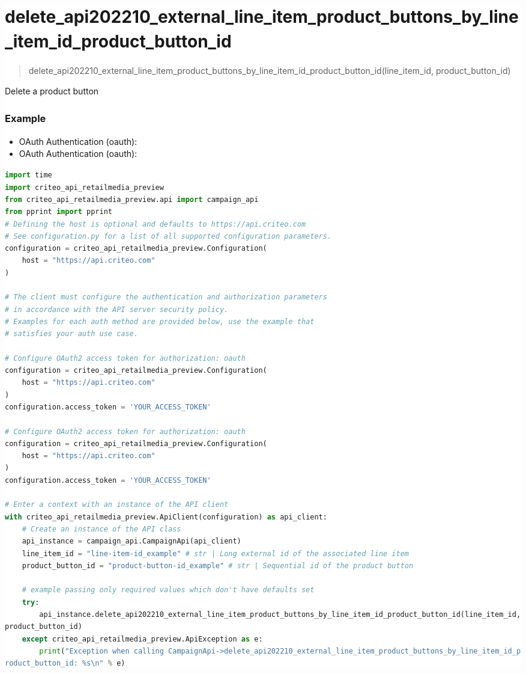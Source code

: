 # **delete_api202210_external_line_item_product_buttons_by_line_item_id_product_button_id**
> delete_api202210_external_line_item_product_buttons_by_line_item_id_product_button_id(line_item_id, product_button_id)



Delete a product button

### Example

* OAuth Authentication (oauth):
* OAuth Authentication (oauth):

```python
import time
import criteo_api_retailmedia_preview
from criteo_api_retailmedia_preview.api import campaign_api
from pprint import pprint
# Defining the host is optional and defaults to https://api.criteo.com
# See configuration.py for a list of all supported configuration parameters.
configuration = criteo_api_retailmedia_preview.Configuration(
    host = "https://api.criteo.com"
)

# The client must configure the authentication and authorization parameters
# in accordance with the API server security policy.
# Examples for each auth method are provided below, use the example that
# satisfies your auth use case.

# Configure OAuth2 access token for authorization: oauth
configuration = criteo_api_retailmedia_preview.Configuration(
    host = "https://api.criteo.com"
)
configuration.access_token = 'YOUR_ACCESS_TOKEN'

# Configure OAuth2 access token for authorization: oauth
configuration = criteo_api_retailmedia_preview.Configuration(
    host = "https://api.criteo.com"
)
configuration.access_token = 'YOUR_ACCESS_TOKEN'

# Enter a context with an instance of the API client
with criteo_api_retailmedia_preview.ApiClient(configuration) as api_client:
    # Create an instance of the API class
    api_instance = campaign_api.CampaignApi(api_client)
    line_item_id = "line-item-id_example" # str | Long external id of the associated line item
    product_button_id = "product-button-id_example" # str | Sequential id of the product button

    # example passing only required values which don't have defaults set
    try:
        api_instance.delete_api202210_external_line_item_product_buttons_by_line_item_id_product_button_id(line_item_id, product_button_id)
    except criteo_api_retailmedia_preview.ApiException as e:
        print("Exception when calling CampaignApi->delete_api202210_external_line_item_product_buttons_by_line_item_id_product_button_id: %s\n" % e)
```
